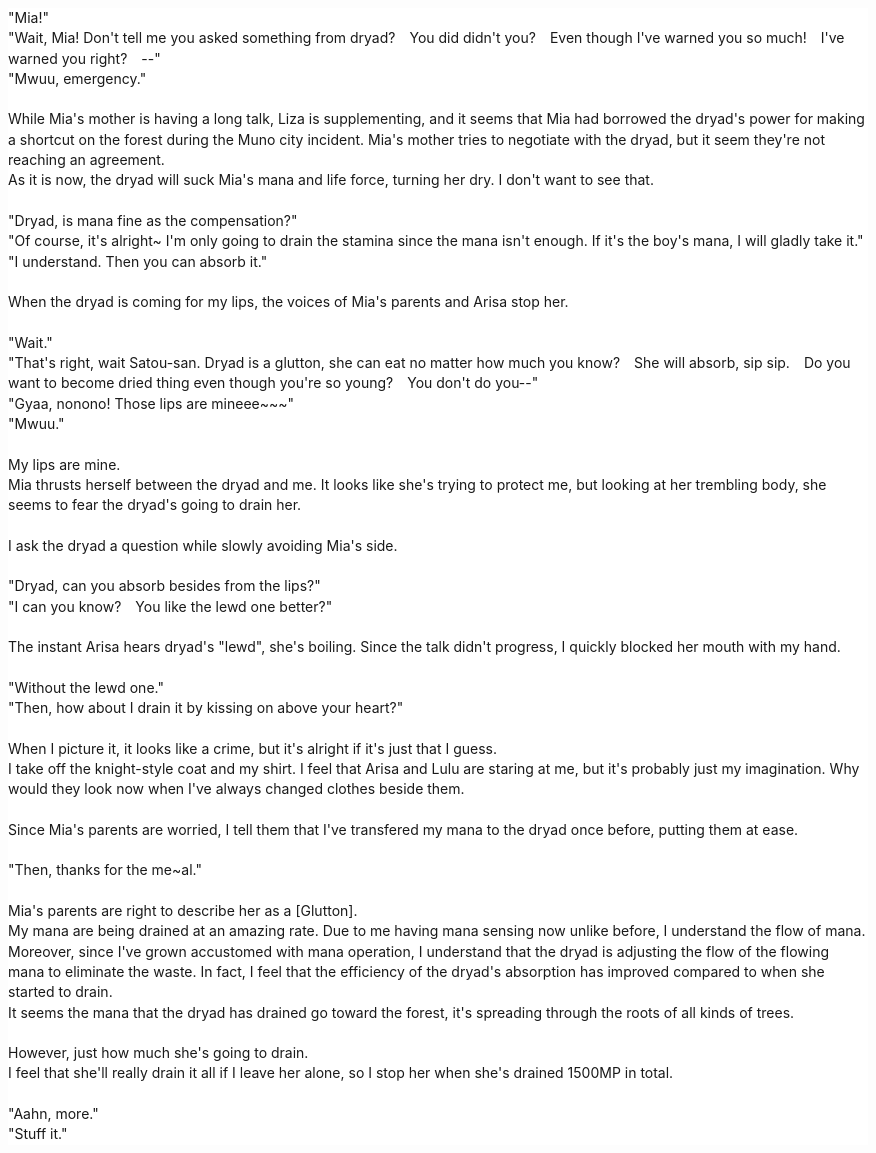 "Mia!"<br/>
"Wait, Mia! Don't tell me you asked something from dryad?　You did didn't you?　Even though I've warned you so much!　I've warned you right?　--"<br/>
"Mwuu, emergency."<br/>
<br/>
While Mia's mother is having a long talk, Liza is supplementing, and it seems that Mia had borrowed the dryad's power for making a shortcut on the forest during the Muno city incident. Mia's mother tries to negotiate with the dryad, but it seem they're not reaching an agreement.<br/>
As it is now, the dryad will suck Mia's mana and life force, turning her dry. I don't want to see that.<br/>
<br/>
"Dryad, is mana fine as the compensation?"<br/>
"Of course, it's alright~ I'm only going to drain the stamina since the mana isn't enough. If it's the boy's mana, I will gladly take it."<br/>
"I understand. Then you can absorb it."<br/>
<br/>
When the dryad is coming for my lips, the voices of Mia's parents and Arisa stop her.<br/>
<br/>
"Wait."<br/>
"That's right, wait Satou-san. Dryad is a glutton, she can eat no matter how much you know?　She will absorb, sip sip.　Do you want to become dried thing even though you're so young?　You don't do you--"<br/>
"Gyaa, nonono! Those lips are mineee~~~"<br/>
"Mwuu."<br/>
<br/>
My lips are mine.<br/>
Mia thrusts herself between the dryad and me. It looks like she's trying to protect me, but looking at her trembling body, she seems to fear the dryad's going to drain her.<br/>
<br/>
I ask the dryad a question while slowly avoiding Mia's side.<br/>
<br/>
"Dryad, can you absorb besides from the lips?"<br/>
"I can you know?　You like the lewd one better?"<br/>
<br/>
The instant Arisa hears dryad's "lewd", she's boiling. Since the talk didn't progress, I quickly blocked her mouth with my hand.<br/>
<br/>
"Without the lewd one."<br/>
"Then, how about I drain it by kissing on above your heart?"<br/>
<br/>
When I picture it, it looks like a crime, but it's alright if it's just that I guess.<br/>
I take off the knight-style coat and my shirt. I feel that Arisa and Lulu are staring at me, but it's probably just my imagination. Why would they look now when I've always changed clothes beside them.<br/>
<br/>
Since Mia's parents are worried, I tell them that I've transfered my mana to the dryad once before, putting them at ease.<br/>
<br/>
"Then, thanks for the me~al."<br/>
<br/>
Mia's parents are right to describe her as a [Glutton].<br/>
My mana are being drained at an amazing rate. Due to me having mana sensing now unlike before, I understand the flow of mana. Moreover, since I've grown accustomed with mana operation, I understand that the dryad is adjusting the flow of the flowing mana to eliminate the waste. In fact, I feel that the efficiency of the dryad's absorption has improved compared to when she started to drain.<br/>
It seems the mana that the dryad has drained go toward the forest, it's spreading through the roots of all kinds of trees.<br/>
<br/>
However, just how much she's going to drain.<br/>
I feel that she'll really drain it all if I leave her alone, so I stop her when she's drained 1500MP in total.<br/>
<br/>
"Aahn, more."<br/>
"Stuff it."<br/>